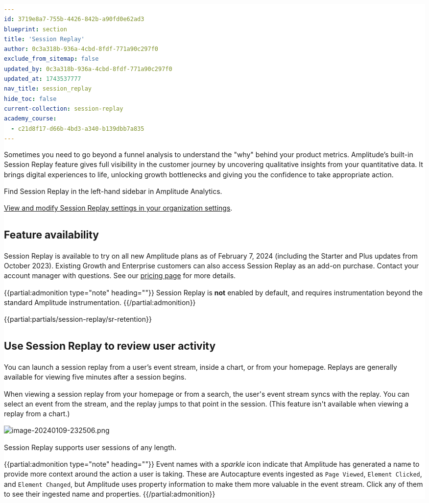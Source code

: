 ```yaml
---
id: 3719e8a7-755b-4426-842b-a90fd0e62ad3
blueprint: section
title: 'Session Replay'
author: 0c3a318b-936a-4cbd-8fdf-771a90c297f0
exclude_from_sitemap: false
updated_by: 0c3a318b-936a-4cbd-8fdf-771a90c297f0
updated_at: 1743537777
nav_title: session_replay
hide_toc: false
current-collection: session-replay
academy_course:
  - c21d8f17-d66b-4bd3-a340-b139dbb7a835
---
```

Sometimes you need to go beyond a funnel analysis to understand the "why" behind your product metrics. Amplitude’s built-in Session Replay feature gives full visibility in the customer journey by uncovering qualitative insights from your quantitative data. It brings digital experiences to life, unlocking growth bottlenecks and giving you the confidence to take appropriate action.

Find Session Replay in the left-hand sidebar in Amplitude Analytics.

[View and modify Session Replay settings in your organization settings](/docs/admin/account-management/account-settings#session-replay-settings).

## Feature availability

Session Replay is available to try on all new Amplitude plans as of February 7, 2024 (including the Starter and Plus updates from October 2023). Existing Growth and Enterprise customers can also access Session Replay as an add-on purchase. Contact your account manager with questions. See our [pricing page](https://amplitude.com/pricing) for more details.

{{partial:admonition type="note" heading=""}}
Session Replay is **not** enabled by default, and requires instrumentation beyond the standard Amplitude instrumentation.
{{/partial:admonition}}

{{partial:partials/session-replay/sr-retention}}

## Use Session Replay to review user activity

You can launch a session replay from a user’s event stream, inside a chart, or from your homepage. Replays are generally available for viewing five minutes after a session begins.

When viewing a session replay from your homepage or from a search, the user's event stream syncs with the replay. You can select an event from the stream, and the replay jumps to that point in the session. (This feature isn't available when viewing a replay from a chart.)

![image-20240109-232506.png](/docs/output/img/session-replay/image-20240109-232506-png.png)

Session Replay supports user sessions of any length.

{{partial:admonition type="note" heading=""}}
Event names with a *sparkle* icon indicate that Amplitude has generated a name to provide more context around the action a user is taking. These are Autocapture events ingested as `Page Viewed`, `Element Clicked`, and `Element Changed`, but Amplitude uses property information to make them more valuable in the event stream. Click any of them to see their ingested name and properties.
{{/partial:admonition}}
